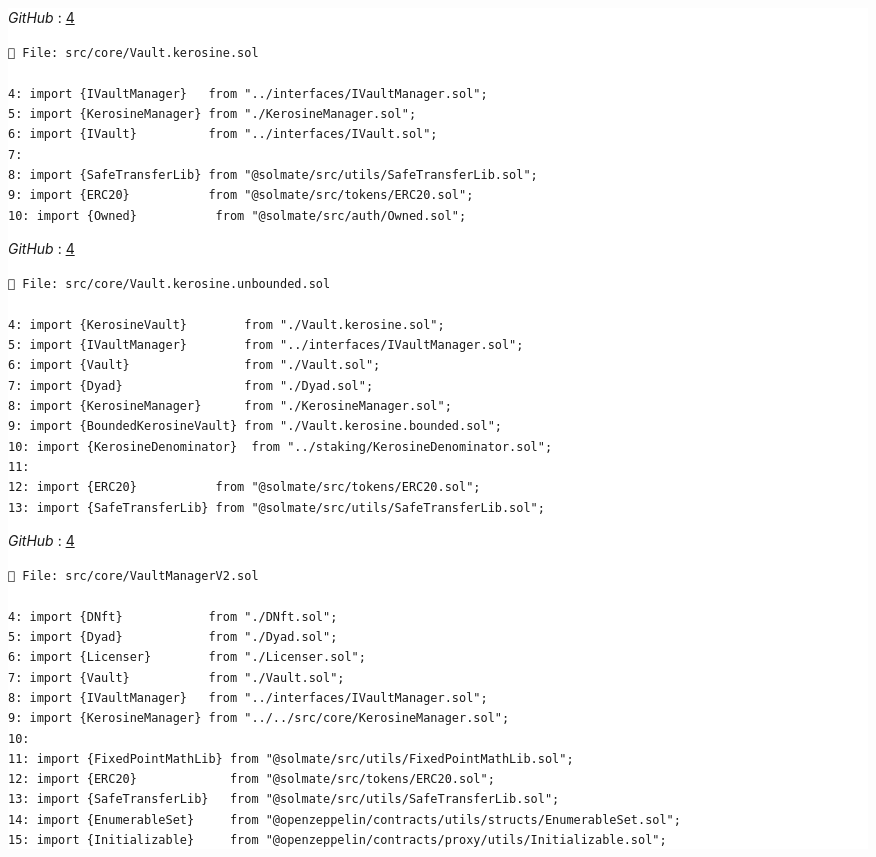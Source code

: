 
*GitHub* : [4](https://github.com/code-423n4/2024-04-dyad/blob/cd48c684a58158de444b24854ffd8f07d046c31b/src/core/Vault.kerosine.bounded.sol#L4-L10)

```solidity
📁 File: src/core/Vault.kerosine.sol

4: import {IVaultManager}   from "../interfaces/IVaultManager.sol";
5: import {KerosineManager} from "./KerosineManager.sol";
6: import {IVault}          from "../interfaces/IVault.sol";
7: 
8: import {SafeTransferLib} from "@solmate/src/utils/SafeTransferLib.sol";
9: import {ERC20}           from "@solmate/src/tokens/ERC20.sol";
10: import {Owned}           from "@solmate/src/auth/Owned.sol";

```


*GitHub* : [4](https://github.com/code-423n4/2024-04-dyad/blob/cd48c684a58158de444b24854ffd8f07d046c31b/src/core/Vault.kerosine.sol#L4-L10)

```solidity
📁 File: src/core/Vault.kerosine.unbounded.sol

4: import {KerosineVault}        from "./Vault.kerosine.sol";
5: import {IVaultManager}        from "../interfaces/IVaultManager.sol";
6: import {Vault}                from "./Vault.sol";
7: import {Dyad}                 from "./Dyad.sol";
8: import {KerosineManager}      from "./KerosineManager.sol";
9: import {BoundedKerosineVault} from "./Vault.kerosine.bounded.sol";
10: import {KerosineDenominator}  from "../staking/KerosineDenominator.sol";
11: 
12: import {ERC20}           from "@solmate/src/tokens/ERC20.sol";
13: import {SafeTransferLib} from "@solmate/src/utils/SafeTransferLib.sol";

```


*GitHub* : [4](https://github.com/code-423n4/2024-04-dyad/blob/cd48c684a58158de444b24854ffd8f07d046c31b/src/core/Vault.kerosine.unbounded.sol#L4-L13)

```solidity
📁 File: src/core/VaultManagerV2.sol

4: import {DNft}            from "./DNft.sol";
5: import {Dyad}            from "./Dyad.sol";
6: import {Licenser}        from "./Licenser.sol";
7: import {Vault}           from "./Vault.sol";
8: import {IVaultManager}   from "../interfaces/IVaultManager.sol";
9: import {KerosineManager} from "../../src/core/KerosineManager.sol";
10: 
11: import {FixedPointMathLib} from "@solmate/src/utils/FixedPointMathLib.sol";
12: import {ERC20}             from "@solmate/src/tokens/ERC20.sol";
13: import {SafeTransferLib}   from "@solmate/src/utils/SafeTransferLib.sol";
14: import {EnumerableSet}     from "@openzeppelin/contracts/utils/structs/EnumerableSet.sol";
15: import {Initializable}     from "@openzeppelin/contracts/proxy/utils/Initializable.sol";

```
